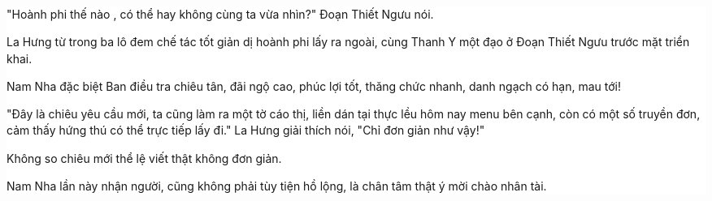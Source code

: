 "Hoành phi thế nào , có thể hay không cùng ta vừa nhìn?" Đoạn Thiết Ngưu nói.

La Hưng từ trong ba lô đem chế tác tốt giản dị hoành phi lấy ra ngoài, cùng Thanh Y một đạo ở Đoạn Thiết Ngưu trước mặt triển khai.

Nam Nha đặc biệt Ban điều tra chiêu tân, đãi ngộ cao, phúc lợi tốt, thăng chức nhanh, danh ngạch có hạn, mau tới!

"Đây là chiêu yêu cầu mới, ta cũng làm ra một tờ cáo thị, liền dán tại thực lều hôm nay menu bên cạnh, còn có một số truyền đơn, cảm thấy hứng thú có thể trực tiếp lấy đi." La Hưng giải thích nói, "Chỉ đơn giản như vậy!"

Không so chiêu mới thể lệ viết thật không đơn giản.

Nam Nha lần này nhận người, cũng không phải tùy tiện hồ lộng, là chân tâm thật ý mời chào nhân tài.




